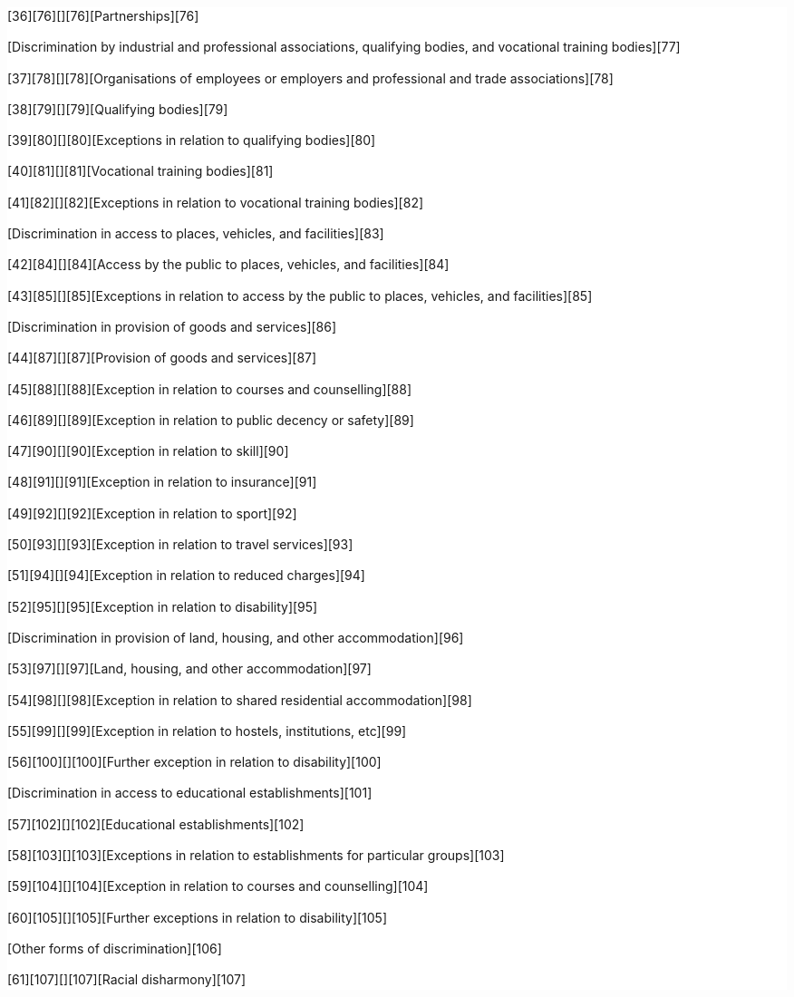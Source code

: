 [36][76][][76][Partnerships][76]

[Discrimination by industrial and professional associations, qualifying bodies, and vocational training bodies][77]

[37][78][][78][Organisations of employees or employers and professional and trade associations][78]

[38][79][][79][Qualifying bodies][79]

[39][80][][80][Exceptions in relation to qualifying bodies][80]

[40][81][][81][Vocational training bodies][81]

[41][82][][82][Exceptions in relation to vocational training bodies][82]

[Discrimination in access to places, vehicles, and facilities][83]

[42][84][][84][Access by the public to places, vehicles, and facilities][84]

[43][85][][85][Exceptions in relation to access by the public to places, vehicles, and facilities][85]

[Discrimination in provision of goods and services][86]

[44][87][][87][Provision of goods and services][87]

[45][88][][88][Exception in relation to courses and counselling][88]

[46][89][][89][Exception in relation to public decency or safety][89]

[47][90][][90][Exception in relation to skill][90]

[48][91][][91][Exception in relation to insurance][91]

[49][92][][92][Exception in relation to sport][92]

[50][93][][93][Exception in relation to travel services][93]

[51][94][][94][Exception in relation to reduced charges][94]

[52][95][][95][Exception in relation to disability][95]

[Discrimination in provision of land, housing, and other accommodation][96]

[53][97][][97][Land, housing, and other accommodation][97]

[54][98][][98][Exception in relation to shared residential accommodation][98]

[55][99][][99][Exception in relation to hostels, institutions, etc][99]

[56][100][][100][Further exception in relation to disability][100]

[Discrimination in access to educational establishments][101]

[57][102][][102][Educational establishments][102]

[58][103][][103][Exceptions in relation to establishments for particular groups][103]

[59][104][][104][Exception in relation to courses and counselling][104]

[60][105][][105][Further exceptions in relation to disability][105]

[Other forms of discrimination][106]

[61][107][][107][Racial disharmony][107]
